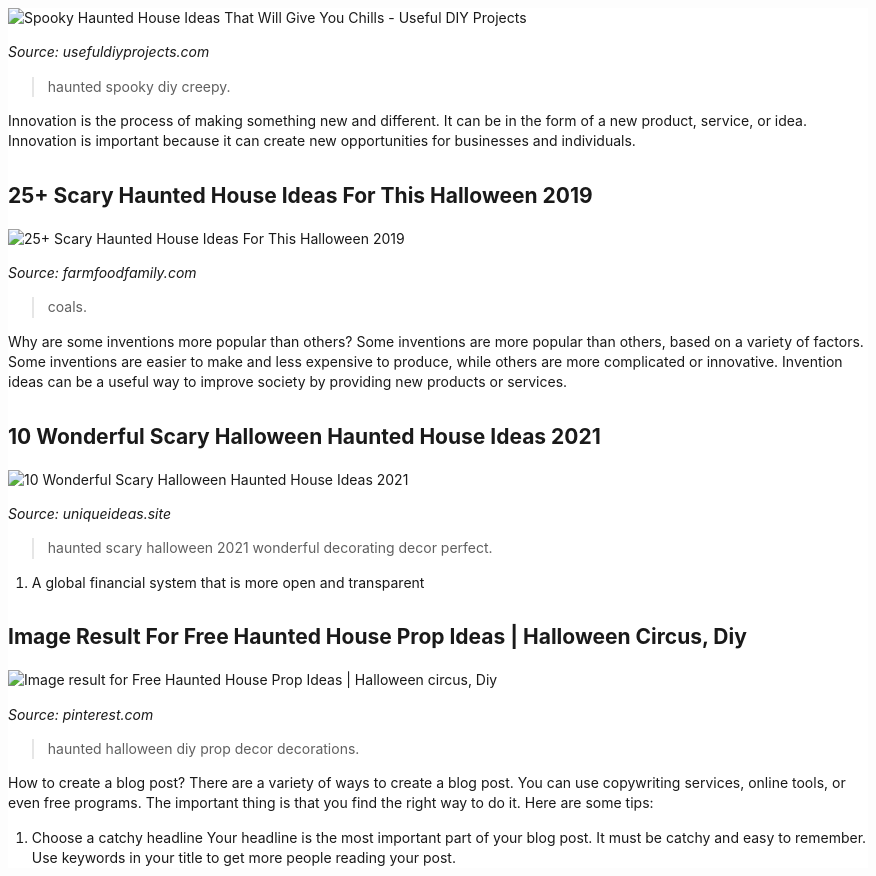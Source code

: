 <img loading=lazy src="https://i0.wp.com/usefuldiyprojects.com/wp-content/uploads/2016/11/285eb264c00a8cc17b8d1b660f81b9c9.jpg" onerror="this.onerror=null;this.src='https://tse3.mm.bing.net/th?id=OIP.AwP1QDFlv-MFLM61NrXR_QHaLG&amp;pid=15.1';" alt="Spooky Haunted House Ideas That Will Give You Chills - Useful DIY Projects">

_Source: usefuldiyprojects.com_

>haunted spooky diy creepy. 

	

Innovation is the process of making something new and different. It can be in the form of a new product, service, or idea. Innovation is important because it can create new opportunities for businesses and individuals.

    
## 25+ Scary Haunted House Ideas For This Halloween 2019

<img loading=lazy src="https://i2.wp.com/farmfoodfamily.com/wp-content/uploads/2019/08/12-haunted-house-ideas.jpg?resize=543%2C802&amp;ssl=1" onerror="this.onerror=null;this.src='https://tse2.mm.bing.net/th?id=OIP.wHnESJDBzVqZgqcXPoeaMwHaK8&amp;pid=15.1';" alt="25+ Scary Haunted House Ideas For This Halloween 2019">

_Source: farmfoodfamily.com_

>coals. 

	

Why are some inventions more popular than others?
Some inventions are more popular than others, based on a variety of factors. Some inventions are easier to make and less expensive to produce, while others are more complicated or innovative. Invention ideas can be a useful way to improve society by providing new products or services.

    
## 10 Wonderful Scary Halloween Haunted House Ideas 2021

<img loading=lazy src="https://www.uniqueideas.site/wp-content/uploads/haunted-house-ideas-make-your-own-decorating-home-art-decor-24314-1.jpg" onerror="this.onerror=null;this.src='https://tse2.mm.bing.net/th?id=OIP.c4sbYjjce2AFnMvvHmLyXwHaE7&amp;pid=15.1';" alt="10 Wonderful Scary Halloween Haunted House Ideas 2021">

_Source: uniqueideas.site_

>haunted scary halloween 2021 wonderful decorating decor perfect. 

	

1. A global financial system that is more open and transparent 

    
## Image Result For Free Haunted House Prop Ideas | Halloween Circus, Diy

<img loading=lazy src="https://i.pinimg.com/originals/59/dd/00/59dd0073fd572493f00cdc9c01558a72.jpg" onerror="this.onerror=null;this.src='https://tse1.mm.bing.net/th?id=OIP.tfYL_GONR8TWhLtuMzIHzQAAAA&amp;pid=15.1';" alt="Image result for Free Haunted House Prop Ideas | Halloween circus, Diy">

_Source: pinterest.com_

>haunted halloween diy prop decor decorations. 

	

How to create a blog post?
There are a variety of ways to create a blog post. You can use copywriting services, online tools, or even free programs. The important thing is that you find the right way to do it. Here are some tips:
1. Choose a catchy headline
Your headline is the most important part of your blog post. It must be catchy and easy to remember. Use keywords in your title to get more people reading your post.
